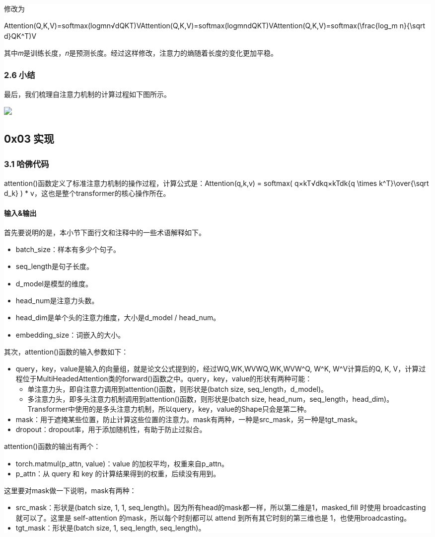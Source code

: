 修改为

Attention(Q,K,V)\=softmax(logmn√dQKT)VAttention(Q,K,V)\=softmax(logmndQKT)VAttention(Q,K,V)=softmax(\\frac{log\_m n}{\\sqrt d}QK^T)V

其中𝑚是训练长度，𝑛是预测长度。经过这样修改，注意力的熵随着长度的变化更加平稳。

### 2.6 小结

最后，我们梳理自注意力机制的计算过程如下图所示。

![](https://img2024.cnblogs.com/blog/1850883/202503/1850883-20250304232043323-1607483310.jpg)

0x03 实现
-------

### 3.1 哈佛代码

attention()函数定义了标准注意力机制的操作过程，计算公式是：Attention(q,k,v) = softmax( q×kT√dkq×kTdk{q \\times k^T}\\over{\\sqrt d\_k} ) \* v，这也是整个transformer的核心操作所在。

#### 输入&输出

首先要说明的是，本小节下面行文和注释中的一些术语解释如下。

*   batch\_size：样本有多少个句子。
    
*   seq\_length是句子长度。
    
*   d\_model是模型的维度。
    
*   head\_num是注意力头数。
    
*   head\_dim是单个头的注意力维度，大小是d\_model / head\_num。
    
*   embedding\_size：词嵌入的大小。
    

其次，attention()函数的输入参数如下：

*   query，key，value是输入的向量组，就是论文公式提到的，经过WQ,WK,WVWQ,WK,WVW^Q, W^K, W^V计算后的Q, K, V，计算过程位于MultiHeadedAttention类的forward()函数之中。query，key，value的形状有两种可能：
    *   单注意力头，即自注意力调用到attention()函数，则形状是(batch size, seq\_length，d\_model)。
    *   多注意力头，即多头注意力机制调用到attention()函数，则形状是(batch size, head\_num，seq\_length，head\_dim)。Transformer中使用的是多头注意力机制，所以query，key，value的Shape只会是第二种。
*   mask：用于遮掩某些位置，防止计算这些位置的注意力。mask有两种，一种是src\_mask，另一种是tgt\_mask。
*   dropout：dropout率，用于添加随机性，有助于防止过拟合。

attention()函数的输出有两个：

*   torch.matmul(p\_attn, value)：value 的加权平均，权重来自p\_attn。
*   p\_attn：从 query 和 key 的计算结果得到的权重，后续没有用到。

这里要对mask做一下说明，mask有两种：

*   src\_mask：形状是(batch size, 1, 1, seq\_length)。因为所有head的mask都一样，所以第二维是1，masked\_fill 时使用 broadcasting 就可以了。这里是 self-attention 的mask，所以每个时刻都可以 attend 到所有其它时刻的第三维也是 1，也使用broadcasting。
*   tgt\_mask：形状是(batch size, 1, seq\_length, seq\_length)。
